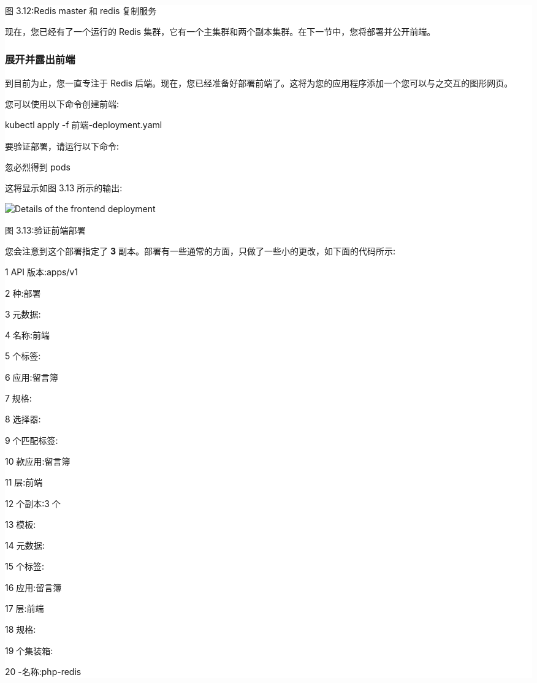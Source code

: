 图 3.12:Redis master 和 redis 复制服务

现在，您已经有了一个运行的 Redis 集群，它有一个主集群和两个副本集群。在下一节中，您将部署并公开前端。

### 展开并露出前端

到目前为止，您一直专注于 Redis 后端。现在，您已经准备好部署前端了。这将为您的应用程序添加一个您可以与之交互的图形网页。

您可以使用以下命令创建前端:

kubectl apply -f 前端-deployment.yaml

要验证部署，请运行以下命令:

忽必烈得到 pods

这将显示如图 3.13 所示的输出:

![Details of the frontend deployment](image/B17338_03_13.jpg)

图 3.13:验证前端部署

您会注意到这个部署指定了 **3** 副本。部署有一些通常的方面，只做了一些小的更改，如下面的代码所示:

1 API 版本:apps/v1

2 种:部署

3 元数据:

4 名称:前端

5 个标签:

6 应用:留言簿

7 规格:

8 选择器:

9 个匹配标签:

10 款应用:留言簿

11 层:前端

12 个副本:3 个

13 模板:

14 元数据:

15 个标签:

16 应用:留言簿

17 层:前端

18 规格:

19 个集装箱:

20 -名称:php-redis
